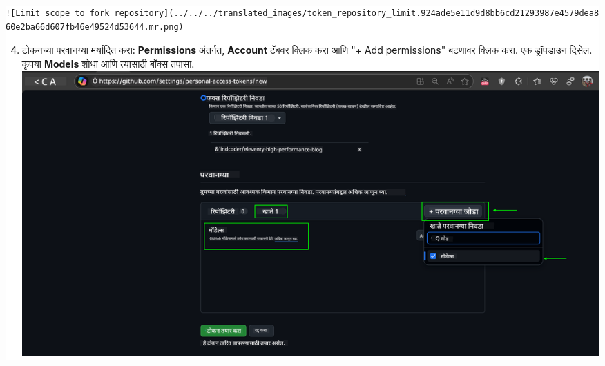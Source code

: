     ![Limit scope to fork repository](../../../translated_images/token_repository_limit.924ade5e11d9d8bb6cd21293987e4579dea860e2ba66d607fb46e49524d53644.mr.png)

4. टोकनच्या परवानग्या मर्यादित करा: **Permissions** अंतर्गत, **Account** टॅबवर क्लिक करा आणि "+ Add permissions" बटणावर क्लिक करा. एक ड्रॉपडाउन दिसेल. कृपया **Models** शोधा आणि त्यासाठी बॉक्स तपासा.
    ![Add Models Permission](../../../translated_images/add_models_permissions.c0c44ed8b40fc143dc87792da9097d715b7de938354e8f771d65416ecc7816b8.mr.png)
